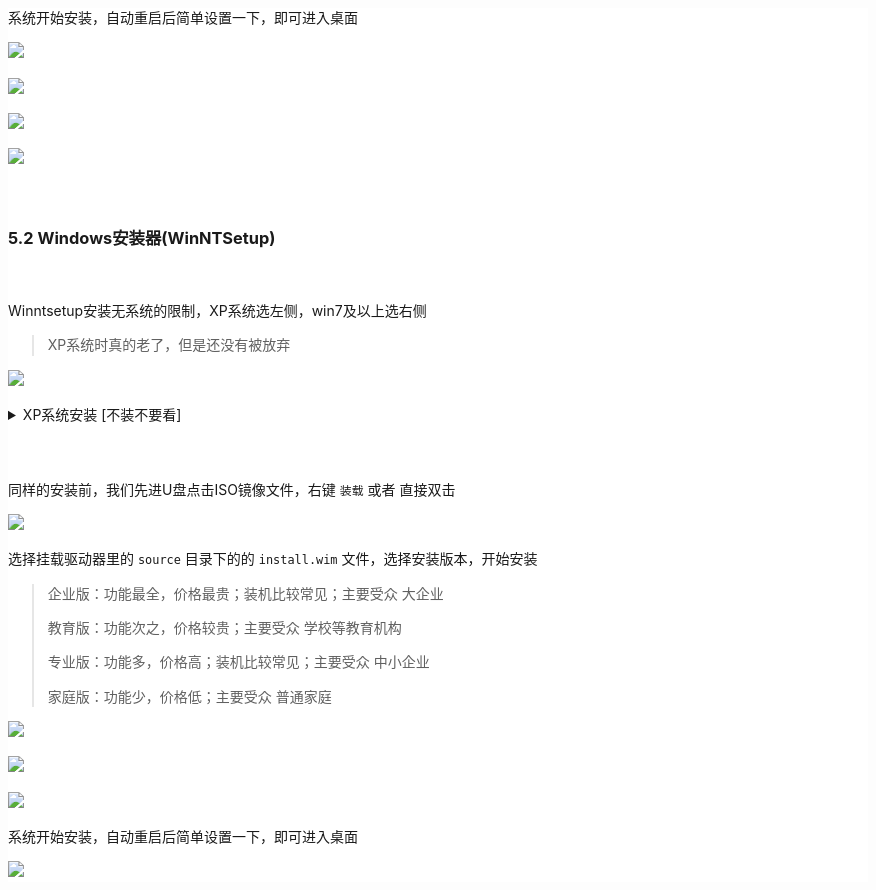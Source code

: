 
系统开始安装，自动重启后简单设置一下，即可进入桌面

![](https://ghproxy.com/https://raw.githubusercontent.com/Yiov/notes/main/wepe/wepe-43.png)

![](https://ghproxy.com/https://raw.githubusercontent.com/Yiov/notes/main/wepe/wepe-44.png)

![](https://ghproxy.com/https://raw.githubusercontent.com/Yiov/notes/main/wepe/wepe-45.png)

![](https://ghproxy.com/https://raw.githubusercontent.com/Yiov/notes/main/wepe/wepe-46.png)


</br>


### 5.2 Windows安装器(WinNTSetup)

</br>

Winntsetup安装无系统的限制，XP系统选左侧，win7及以上选右侧

> XP系统时真的老了，但是还没有被放弃

![](https://ghproxy.com/https://raw.githubusercontent.com/Yiov/notes/main/wepe/wepe-47.png)


<details><summary>XP系统安装 [不装不要看]</summary></details>

</br>
</br>




同样的安装前，我们先进U盘点击ISO镜像文件，右键 `装载` 或者 直接双击

![](https://ghproxy.com/https://raw.githubusercontent.com/Yiov/notes/main/wepe/wepe-34.png)


选择挂载驱动器里的 `source` 目录下的的 `install.wim` 文件，选择安装版本，开始安装

> 企业版：功能最全，价格最贵；装机比较常见；主要受众 大企业
> 
> 教育版：功能次之，价格较贵；主要受众 学校等教育机构
> 
> 专业版：功能多，价格高；装机比较常见；主要受众 中小企业
> 
> 家庭版：功能少，价格低；主要受众 普通家庭

![](https://ghproxy.com/https://raw.githubusercontent.com/Yiov/notes/main/wepe/wepe-52.png)

![](https://ghproxy.com/https://raw.githubusercontent.com/Yiov/notes/main/wepe/wepe-53.png)

![](https://ghproxy.com/https://raw.githubusercontent.com/Yiov/notes/main/wepe/wepe-54.png)

系统开始安装，自动重启后简单设置一下，即可进入桌面

![](https://ghproxy.com/https://raw.githubusercontent.com/Yiov/notes/main/wepe/wepe-44.png)
